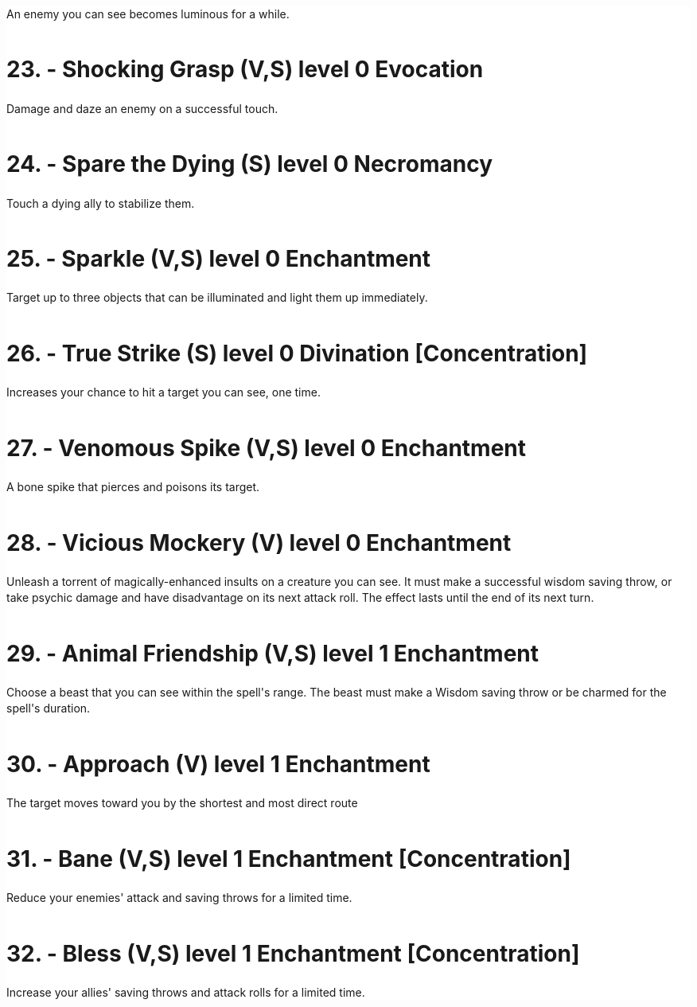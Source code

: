 An enemy you can see becomes luminous for a while.

# 23. - Shocking Grasp (V,S) level 0 Evocation

Damage and daze an enemy on a successful touch.

# 24. - Spare the Dying (S) level 0 Necromancy

Touch a dying ally to stabilize them.

# 25. - Sparkle (V,S) level 0 Enchantment

Target up to three objects that can be illuminated and light them up immediately.

# 26. - True Strike (S) level 0 Divination [Concentration]

Increases your chance to hit a target you can see, one time.

# 27. - Venomous Spike (V,S) level 0 Enchantment

A bone spike that pierces and poisons its target.

# 28. - Vicious Mockery (V) level 0 Enchantment

Unleash a torrent of magically-enhanced insults on a creature you can see. It must make a successful wisdom saving throw, or take psychic damage and have disadvantage on its next attack roll. The effect lasts until the end of its next turn.

# 29. - Animal Friendship (V,S) level 1 Enchantment

Choose a beast that you can see within the spell's range. The beast must make a Wisdom saving throw or be charmed for the spell's duration.

# 30. - Approach (V) level 1 Enchantment

The target moves toward you by the shortest and most direct route

# 31. - Bane (V,S) level 1 Enchantment [Concentration]

Reduce your enemies' attack and saving throws for a limited time.

# 32. - Bless (V,S) level 1 Enchantment [Concentration]

Increase your allies' saving throws and attack rolls for a limited time.
